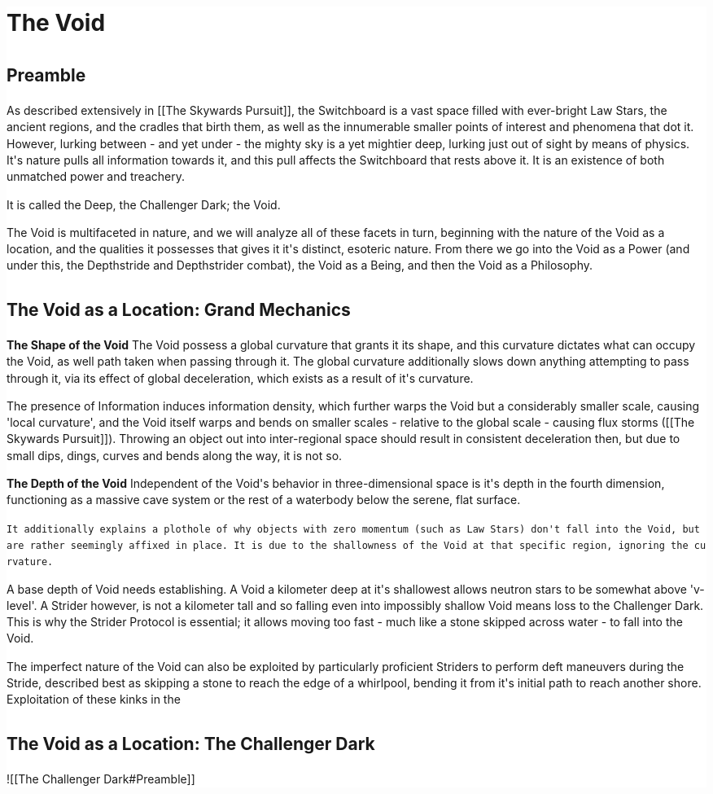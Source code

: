 # The Void
## Preamble
As described extensively in [[The Skywards Pursuit]], the Switchboard is a vast space filled with ever-bright Law Stars, the ancient regions, and the cradles that birth them, as well as the innumerable smaller points of interest and phenomena that dot it. However, lurking between - and yet under - the mighty sky is a yet mightier deep, lurking just out of sight by means of physics. It's nature pulls all information towards it, and this pull affects the Switchboard that rests above it. It is an existence of both unmatched power and treachery.

It is called the Deep, the Challenger Dark; the Void.

The Void is multifaceted in nature, and we will analyze all of these facets in turn, beginning with the nature of the Void as a location, and the qualities it possesses that gives it it's distinct, esoteric nature. From there we go into the Void as a Power (and under this, the Depthstride and Depthstrider combat), the Void as a Being, and then the Void as a Philosophy. 

## The Void as a Location: Grand Mechanics
**The Shape of the Void**
The Void possess a global curvature that grants it its shape, and this curvature dictates what can occupy the Void, as well path taken when passing through it. The global curvature additionally slows down anything attempting to pass through it, via its effect of global deceleration, which exists as a result of it's curvature. 

The presence of Information induces information density, which further warps the Void but a considerably smaller scale, causing 'local curvature', and the Void itself warps and bends on smaller scales - relative to the global scale - causing flux storms ([[The Skywards Pursuit]]). Throwing an object out into inter-regional space should result in consistent deceleration then, but due to small dips, dings, curves and bends along the way, it is not so.

**The Depth of the Void**
Independent of the Void's behavior in three-dimensional space is it's depth in the fourth dimension, functioning as a massive cave system or the rest of a waterbody below the serene, flat surface. 

	It additionally explains a plothole of why objects with zero momentum (such as Law Stars) don't fall into the Void, but are rather seemingly affixed in place. It is due to the shallowness of the Void at that specific region, ignoring the curvature.

A base depth of Void needs establishing. A Void a kilometer deep at it's shallowest allows neutron stars to be somewhat above 'v-level'. A Strider however, is not a kilometer tall and so falling even into impossibly shallow Void means loss to the Challenger Dark. This is why the Strider Protocol is essential; it allows moving too fast - much like a stone skipped across water - to fall into the Void.

The imperfect nature of the Void can also be exploited by particularly proficient Striders to perform deft maneuvers during the Stride, described best as skipping a stone to reach the edge of a whirlpool, bending it from it's initial path to reach another shore. Exploitation of these kinks in the 

## The Void as a Location: The Challenger Dark

![[The Challenger Dark#Preamble]]

